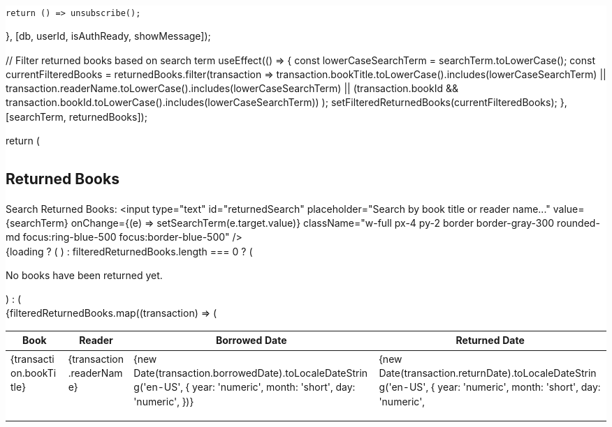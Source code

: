     return () => unsubscribe();
  }, [db, userId, isAuthReady, showMessage]);

  // Filter returned books based on search term
  useEffect(() => {
    const lowerCaseSearchTerm = searchTerm.toLowerCase();
    const currentFilteredBooks = returnedBooks.filter(transaction =>
      transaction.bookTitle.toLowerCase().includes(lowerCaseSearchTerm) ||
      transaction.readerName.toLowerCase().includes(lowerCaseSearchTerm) ||
      (transaction.bookId && transaction.bookId.toLowerCase().includes(lowerCaseSearchTerm))
    );
    setFilteredReturnedBooks(currentFilteredBooks);
  }, [searchTerm, returnedBooks]);

  return (
    <div className="bg-white p-8 rounded-xl shadow-lg max-w-4xl mx-auto mt-8 border border-gray-200">
      <h2 className="text-2xl font-bold text-gray-800 mb-6 text-center">Returned Books</h2>
      <div className="mb-4">
        <label htmlFor="returnedSearch" className="block text-sm font-medium text-gray-700 mb-1">
          Search Returned Books:
        </label>
        <input
          type="text"
          id="returnedSearch"
          placeholder="Search by book title or reader name..."
          value={searchTerm}
          onChange={(e) => setSearchTerm(e.target.value)}
          className="w-full px-4 py-2 border border-gray-300 rounded-md focus:ring-blue-500 focus:border-blue-500"
        />
      </div>
      {loading ? (
        <LoadingSpinner />
      ) : filteredReturnedBooks.length === 0 ? (
        <p className="text-center text-gray-600">No books have been returned yet.</p>
      ) : (
        <div className="overflow-x-auto">
          <table className="min-w-full bg-white border border-gray-300 rounded-lg overflow-hidden">
            <thead className="bg-gray-100">
              <tr>
                <th className="py-3 px-4 text-left text-sm font-semibold text-gray-700">Book</th>
                <th className="py-3 px-4 text-left text-sm font-semibold text-gray-700">Reader</th>
                <th className="py-3 px-4 text-left text-sm font-semibold text-gray-700">Borrowed Date</th>
                <th className="py-3 px-4 text-left text-sm font-semibold text-gray-700">Returned Date</th>
              </tr>
            </thead>
            <tbody>
              {filteredReturnedBooks.map((transaction) => (
                <tr key={transaction.id} className="border-b border-gray-200 hover:bg-gray-50 transition-colors duration-150">
                  <td className="py-3 px-4 text-sm text-gray-800">{transaction.bookTitle}</td>
                  <td className="py-3 px-4 text-sm text-gray-800">{transaction.readerName}</td>
                  <td className="py-3 px-4 text-sm text-gray-800">
                    {new Date(transaction.borrowedDate).toLocaleDateString('en-US', {
                      year: 'numeric',
                      month: 'short',
                      day: 'numeric',
                    })}
                  </td>
                  <td className="py-3 px-4 text-sm text-gray-800">
                    {new Date(transaction.returnDate).toLocaleDateString('en-US', {
                      year: 'numeric',
                      month: 'short',
                      day: 'numeric',